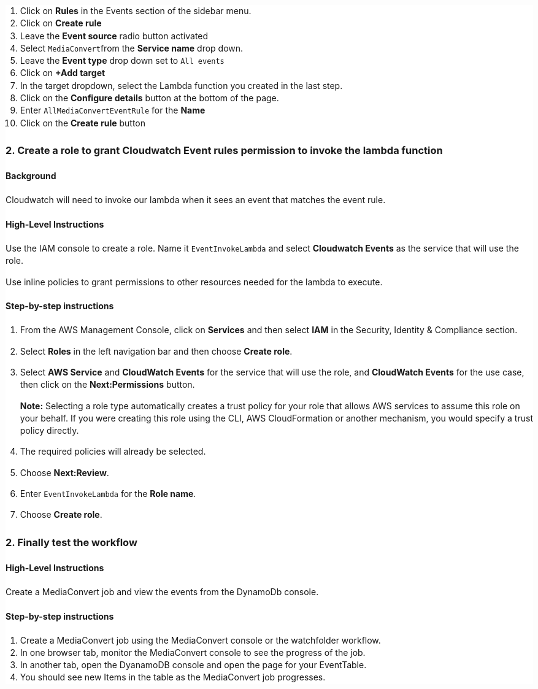 1. Click on **Rules** in the Events section of the sidebar menu.
2. Click on **Create rule**
3. Leave the **Event source** radio button activated
4. Select `MediaConvert`from the **Service name** drop down.
5. Leave the **Event type** drop down set to `All events`
6. Click on **+Add target**
7. In the target dropdown, select the Lambda function you created in the last step.
8. Click on the **Configure details** button at the bottom of the page.
9. Enter `AllMediaConvertEventRule` for the **Name**
10. Click on the **Create rule** button

### 2. Create a role to grant Cloudwatch Event rules permission to invoke the lambda function

#### Background

Cloudwatch will need to invoke our lambda when it sees an event that matches the event rule.    

#### High-Level Instructions

Use the IAM console to create a role. Name it `EventInvokeLambda` and select **Cloudwatch Events** as the service that will use the role.  

Use inline policies to grant permissions to other resources needed for the lambda to execute.

#### Step-by-step instructions

1. From the AWS Management Console, click on **Services** and then select **IAM** in the Security, Identity & Compliance section.

1. Select **Roles** in the left navigation bar and then choose **Create role**.

1. Select **AWS Service** and **CloudWatch Events** for the service that will use the role, and **CloudWatch Events** for the use case, then click on the **Next:Permissions** button.

    **Note:** Selecting a role type automatically creates a trust policy for your role that allows AWS services to assume this role on your behalf. If you were creating this role using the CLI, AWS CloudFormation or another mechanism, you would specify a trust policy directly.

1. The required policies will already be selected.

1. Choose **Next:Review**.

1. Enter `EventInvokeLambda` for the **Role name**.

1. Choose **Create role**.

### 2. Finally test the workflow  

#### High-Level Instructions

Create a MediaConvert job and view the events from the DynamoDb console.

#### Step-by-step instructions

1. Create a MediaConvert job using the MediaConvert console or the watchfolder workflow.
2. In one browser tab, monitor the MediaConvert console to see the progress of the job.
3. In another tab, open the DyanamoDB console and open the page for your EventTable.
4. You should see new Items in the table as the MediaConvert job progresses.





